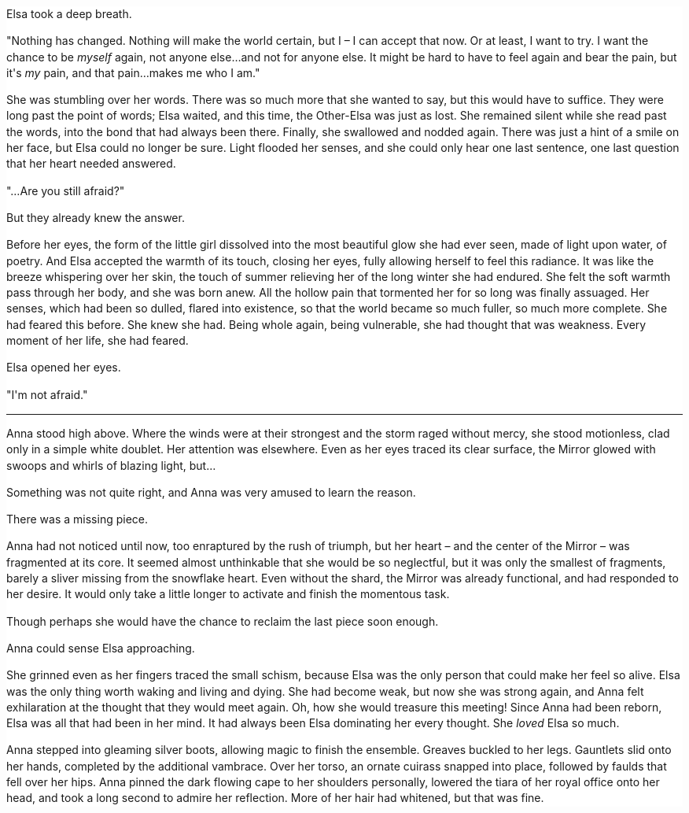 Elsa took a deep breath.

"Nothing has changed. Nothing will make the world certain, but I – I can accept that now. Or at least, I want to try. I want the chance to be _myself_ again, not anyone else…and not for anyone else. It might be hard to have to feel again and bear the pain, but it's _my_ pain, and that pain…makes me who I am."

She was stumbling over her words. There was so much more that she wanted to say, but this would have to suffice. They were long past the point of words; Elsa waited, and this time, the Other-Elsa was just as lost. She remained silent while she read past the words, into the bond that had always been there. Finally, she swallowed and nodded again. There was just a hint of a smile on her face, but Elsa could no longer be sure. Light flooded her senses, and she could only hear one last sentence, one last question that her heart needed answered.

"…Are you still afraid?"

But they already knew the answer.

Before her eyes, the form of the little girl dissolved into the most beautiful glow she had ever seen, made of light upon water, of poetry. And Elsa accepted the warmth of its touch, closing her eyes, fully allowing herself to feel this radiance. It was like the breeze whispering over her skin, the touch of summer relieving her of the long winter she had endured. She felt the soft warmth pass through her body, and she was born anew. All the hollow pain that tormented her for so long was finally assuaged. Her senses, which had been so dulled, flared into existence, so that the world became so much fuller, so much more complete. She had feared this before. She knew she had. Being whole again, being vulnerable, she had thought that was weakness. Every moment of her life, she had feared.

Elsa opened her eyes.

"I'm not afraid."

* * *

Anna stood high above. Where the winds were at their strongest and the storm raged without mercy, she stood motionless, clad only in a simple white doublet. Her attention was elsewhere. Even as her eyes traced its clear surface, the Mirror glowed with swoops and whirls of blazing light, but…

Something was not quite right, and Anna was very amused to learn the reason.

There was a missing piece.

Anna had not noticed until now, too enraptured by the rush of triumph, but her heart – and the center of the Mirror – was fragmented at its core. It seemed almost unthinkable that she would be so neglectful, but it was only the smallest of fragments, barely a sliver missing from the snowflake heart. Even without the shard, the Mirror was already functional, and had responded to her desire. It would only take a little longer to activate and finish the momentous task.

Though perhaps she would have the chance to reclaim the last piece soon enough.

Anna could sense Elsa approaching.

She grinned even as her fingers traced the small schism, because Elsa was the only person that could make her feel so alive. Elsa was the only thing worth waking and living and dying. She had become weak, but now she was strong again, and Anna felt exhilaration at the thought that they would meet again. Oh, how she would treasure this meeting! Since Anna had been reborn, Elsa was all that had been in her mind. It had always been Elsa dominating her every thought. She _loved_ Elsa so much.

Anna stepped into gleaming silver boots, allowing magic to finish the ensemble. Greaves buckled to her legs. Gauntlets slid onto her hands, completed by the additional vambrace. Over her torso, an ornate cuirass snapped into place, followed by faulds that fell over her hips. Anna pinned the dark flowing cape to her shoulders personally, lowered the tiara of her royal office onto her head, and took a long second to admire her reflection. More of her hair had whitened, but that was fine.
